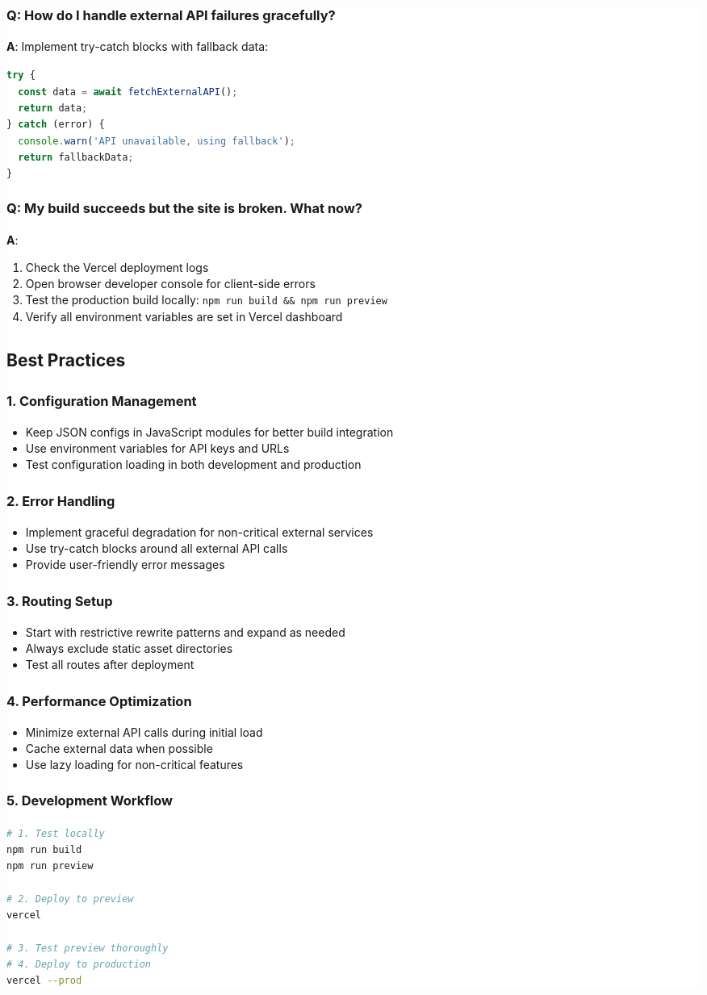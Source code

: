 ### Q: How do I handle external API failures gracefully?

**A**: Implement try-catch blocks with fallback data:
```typescript
try {
  const data = await fetchExternalAPI();
  return data;
} catch (error) {
  console.warn('API unavailable, using fallback');
  return fallbackData;
}
```

### Q: My build succeeds but the site is broken. What now?

**A**: 
1. Check the Vercel deployment logs
2. Open browser developer console for client-side errors
3. Test the production build locally: `npm run build && npm run preview`
4. Verify all environment variables are set in Vercel dashboard

## Best Practices

### 1. Configuration Management
- Keep JSON configs in JavaScript modules for better build integration
- Use environment variables for API keys and URLs
- Test configuration loading in both development and production

### 2. Error Handling
- Implement graceful degradation for non-critical external services
- Use try-catch blocks around all external API calls
- Provide user-friendly error messages

### 3. Routing Setup
- Start with restrictive rewrite patterns and expand as needed
- Always exclude static asset directories
- Test all routes after deployment

### 4. Performance Optimization
- Minimize external API calls during initial load
- Cache external data when possible
- Use lazy loading for non-critical features

### 5. Development Workflow
```bash
# 1. Test locally
npm run build
npm run preview

# 2. Deploy to preview
vercel

# 3. Test preview thoroughly
# 4. Deploy to production
vercel --prod
```
